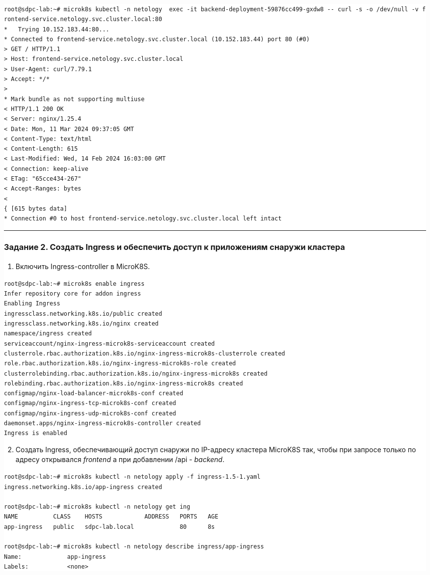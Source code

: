 ```
root@sdpc-lab:~# microk8s kubectl -n netology  exec -it backend-deployment-59876cc499-gxdw8 -- curl -s -o /dev/null -v frontend-service.netology.svc.cluster.local:80
*   Trying 10.152.183.44:80...
* Connected to frontend-service.netology.svc.cluster.local (10.152.183.44) port 80 (#0)
> GET / HTTP/1.1
> Host: frontend-service.netology.svc.cluster.local
> User-Agent: curl/7.79.1
> Accept: */*
>
* Mark bundle as not supporting multiuse
< HTTP/1.1 200 OK
< Server: nginx/1.25.4
< Date: Mon, 11 Mar 2024 09:37:05 GMT
< Content-Type: text/html
< Content-Length: 615
< Last-Modified: Wed, 14 Feb 2024 16:03:00 GMT
< Connection: keep-alive
< ETag: "65cce434-267"
< Accept-Ranges: bytes
<
{ [615 bytes data]
* Connection #0 to host frontend-service.netology.svc.cluster.local left intact

```


------

### Задание 2. Создать Ingress и обеспечить доступ к приложениям снаружи кластера

1. Включить Ingress-controller в MicroK8S.
```
root@sdpc-lab:~# microk8s enable ingress
Infer repository core for addon ingress
Enabling Ingress
ingressclass.networking.k8s.io/public created
ingressclass.networking.k8s.io/nginx created
namespace/ingress created
serviceaccount/nginx-ingress-microk8s-serviceaccount created
clusterrole.rbac.authorization.k8s.io/nginx-ingress-microk8s-clusterrole created
role.rbac.authorization.k8s.io/nginx-ingress-microk8s-role created
clusterrolebinding.rbac.authorization.k8s.io/nginx-ingress-microk8s created
rolebinding.rbac.authorization.k8s.io/nginx-ingress-microk8s created
configmap/nginx-load-balancer-microk8s-conf created
configmap/nginx-ingress-tcp-microk8s-conf created
configmap/nginx-ingress-udp-microk8s-conf created
daemonset.apps/nginx-ingress-microk8s-controller created
Ingress is enabled

```
2. Создать Ingress, обеспечивающий доступ снаружи по IP-адресу кластера MicroK8S так, чтобы при запросе только по адресу открывался _frontend_ а при добавлении /api - _backend_.
```
root@sdpc-lab:~# microk8s kubectl -n netology apply -f ingress-1.5-1.yaml
ingress.networking.k8s.io/app-ingress created

root@sdpc-lab:~# microk8s kubectl -n netology get ing
NAME          CLASS    HOSTS            ADDRESS   PORTS   AGE
app-ingress   public   sdpc-lab.local             80      8s

root@sdpc-lab:~# microk8s kubectl -n netology describe ingress/app-ingress
Name:             app-ingress
Labels:           <none>
```